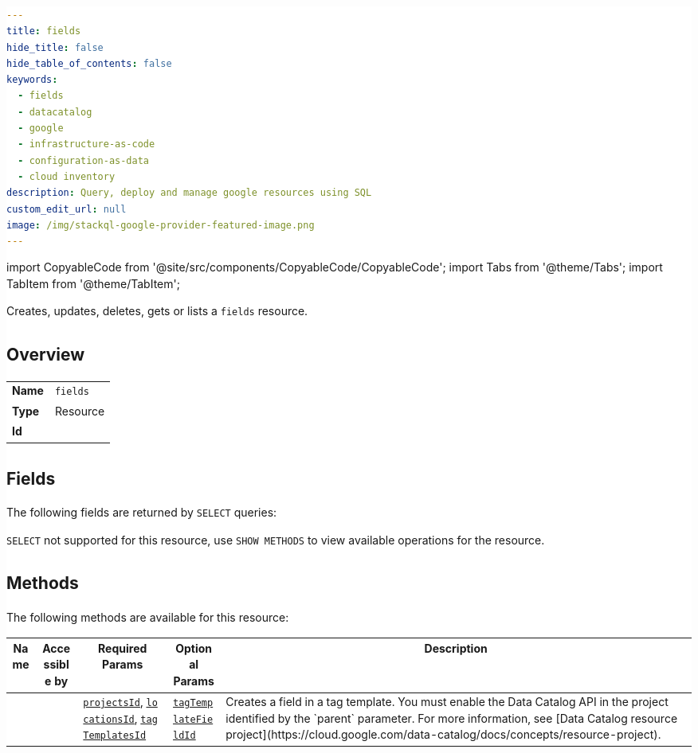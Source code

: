 ```yaml
--- 
title: fields
hide_title: false
hide_table_of_contents: false
keywords:
  - fields
  - datacatalog
  - google
  - infrastructure-as-code
  - configuration-as-data
  - cloud inventory
description: Query, deploy and manage google resources using SQL
custom_edit_url: null
image: /img/stackql-google-provider-featured-image.png
---
```


import CopyableCode from '@site/src/components/CopyableCode/CopyableCode';
import Tabs from '@theme/Tabs';
import TabItem from '@theme/TabItem';

Creates, updates, deletes, gets or lists a <code>fields</code> resource.

## Overview
<table><tbody>
<tr><td><b>Name</b></td><td><code>fields</code></td></tr>
<tr><td><b>Type</b></td><td>Resource</td></tr>
<tr><td><b>Id</b></td><td><CopyableCode code="google.datacatalog.fields" /></td></tr>
</tbody></table>

## Fields

The following fields are returned by `SELECT` queries:

`SELECT` not supported for this resource, use `SHOW METHODS` to view available operations for the resource.


## Methods

The following methods are available for this resource:

<table>
<thead>
    <tr>
    <th>Name</th>
    <th>Accessible by</th>
    <th>Required Params</th>
    <th>Optional Params</th>
    <th>Description</th>
    </tr>
</thead>
<tbody>
<tr>
    <td><a href="#projects_locations_tag_templates_fields_create"><CopyableCode code="projects_locations_tag_templates_fields_create" /></a></td>
    <td><CopyableCode code="insert" /></td>
    <td><a href="#parameter-projectsId"><code>projectsId</code></a>, <a href="#parameter-locationsId"><code>locationsId</code></a>, <a href="#parameter-tagTemplatesId"><code>tagTemplatesId</code></a></td>
    <td><a href="#parameter-tagTemplateFieldId"><code>tagTemplateFieldId</code></a></td>
    <td>Creates a field in a tag template. You must enable the Data Catalog API in the project identified by the `parent` parameter. For more information, see [Data Catalog resource project](https://cloud.google.com/data-catalog/docs/concepts/resource-project).</td>